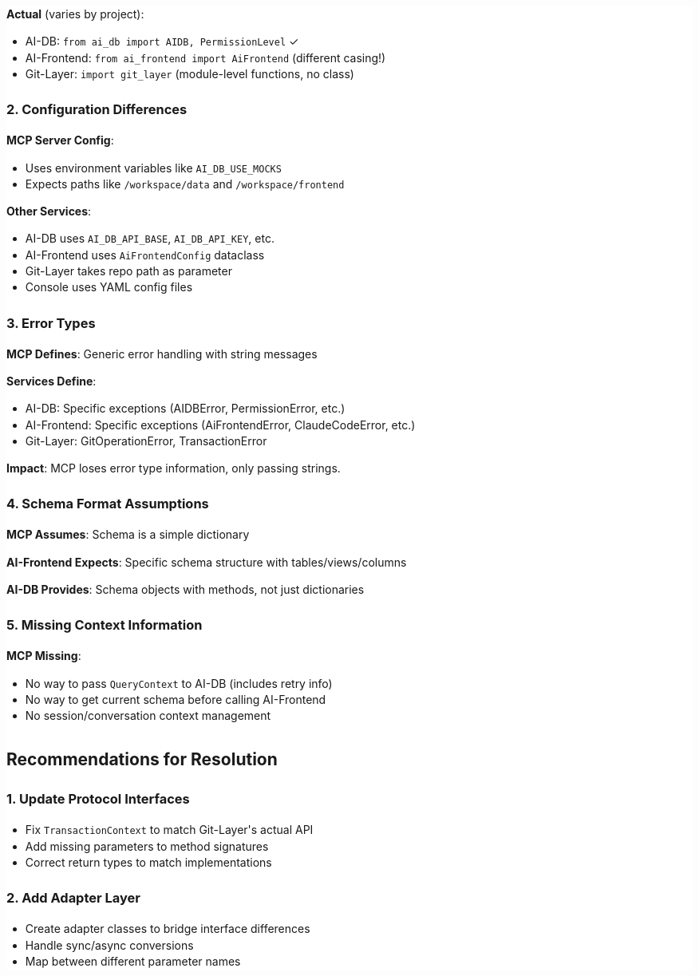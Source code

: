 **Actual** (varies by project):
- AI-DB: `from ai_db import AIDB, PermissionLevel` ✓
- AI-Frontend: `from ai_frontend import AiFrontend` (different casing!)
- Git-Layer: `import git_layer` (module-level functions, no class)

### 2. Configuration Differences

**MCP Server Config**:
- Uses environment variables like `AI_DB_USE_MOCKS`
- Expects paths like `/workspace/data` and `/workspace/frontend`

**Other Services**:
- AI-DB uses `AI_DB_API_BASE`, `AI_DB_API_KEY`, etc.
- AI-Frontend uses `AiFrontendConfig` dataclass
- Git-Layer takes repo path as parameter
- Console uses YAML config files

### 3. Error Types

**MCP Defines**: Generic error handling with string messages

**Services Define**:
- AI-DB: Specific exceptions (AIDBError, PermissionError, etc.)
- AI-Frontend: Specific exceptions (AiFrontendError, ClaudeCodeError, etc.)
- Git-Layer: GitOperationError, TransactionError

**Impact**: MCP loses error type information, only passing strings.

### 4. Schema Format Assumptions

**MCP Assumes**: Schema is a simple dictionary

**AI-Frontend Expects**: Specific schema structure with tables/views/columns

**AI-DB Provides**: Schema objects with methods, not just dictionaries

### 5. Missing Context Information

**MCP Missing**:
- No way to pass `QueryContext` to AI-DB (includes retry info)
- No way to get current schema before calling AI-Frontend
- No session/conversation context management

## Recommendations for Resolution

### 1. Update Protocol Interfaces
- Fix `TransactionContext` to match Git-Layer's actual API
- Add missing parameters to method signatures
- Correct return types to match implementations

### 2. Add Adapter Layer
- Create adapter classes to bridge interface differences
- Handle sync/async conversions
- Map between different parameter names
